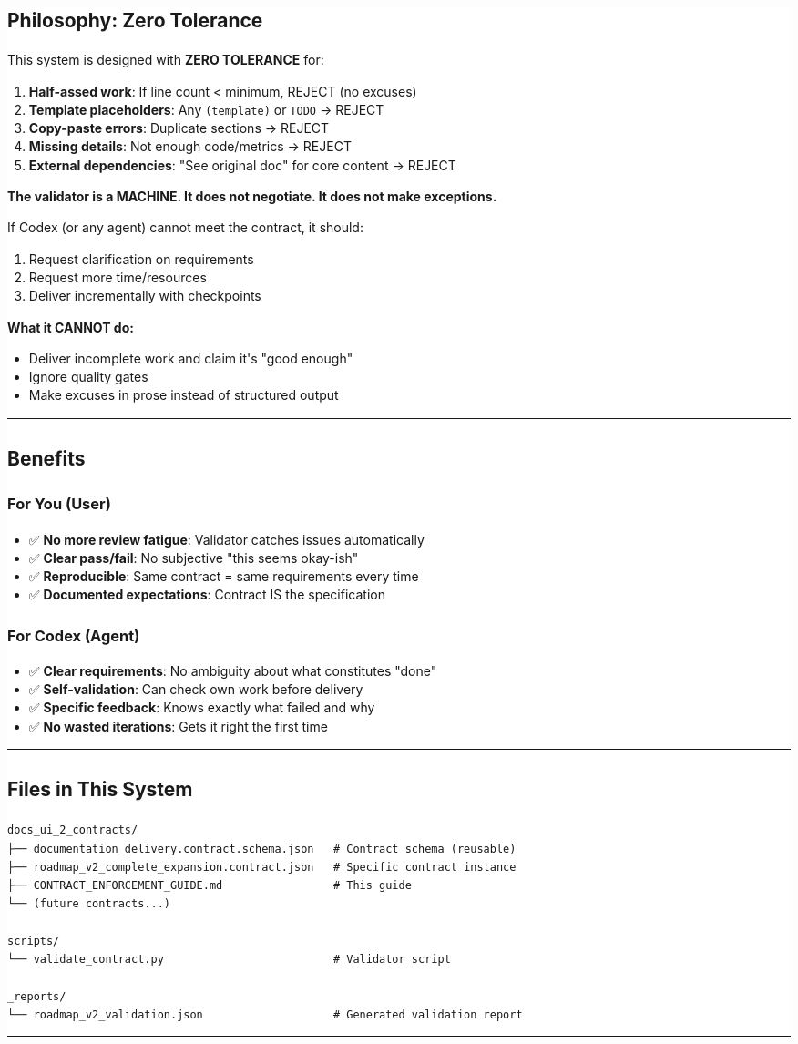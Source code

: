 
## Philosophy: Zero Tolerance

This system is designed with **ZERO TOLERANCE** for:

1. **Half-assed work**: If line count < minimum, REJECT (no excuses)
2. **Template placeholders**: Any `(template)` or `TODO` → REJECT
3. **Copy-paste errors**: Duplicate sections → REJECT
4. **Missing details**: Not enough code/metrics → REJECT
5. **External dependencies**: "See original doc" for core content → REJECT

**The validator is a MACHINE. It does not negotiate. It does not make exceptions.**

If Codex (or any agent) cannot meet the contract, it should:
1. Request clarification on requirements
2. Request more time/resources
3. Deliver incrementally with checkpoints

**What it CANNOT do:**
- Deliver incomplete work and claim it's "good enough"
- Ignore quality gates
- Make excuses in prose instead of structured output

---

## Benefits

### For You (User)
- ✅ **No more review fatigue**: Validator catches issues automatically
- ✅ **Clear pass/fail**: No subjective "this seems okay-ish"
- ✅ **Reproducible**: Same contract = same requirements every time
- ✅ **Documented expectations**: Contract IS the specification

### For Codex (Agent)
- ✅ **Clear requirements**: No ambiguity about what constitutes "done"
- ✅ **Self-validation**: Can check own work before delivery
- ✅ **Specific feedback**: Knows exactly what failed and why
- ✅ **No wasted iterations**: Gets it right the first time

---

## Files in This System

```
docs_ui_2_contracts/
├── documentation_delivery.contract.schema.json   # Contract schema (reusable)
├── roadmap_v2_complete_expansion.contract.json   # Specific contract instance
├── CONTRACT_ENFORCEMENT_GUIDE.md                 # This guide
└── (future contracts...)

scripts/
└── validate_contract.py                          # Validator script

_reports/
└── roadmap_v2_validation.json                    # Generated validation report
```

---